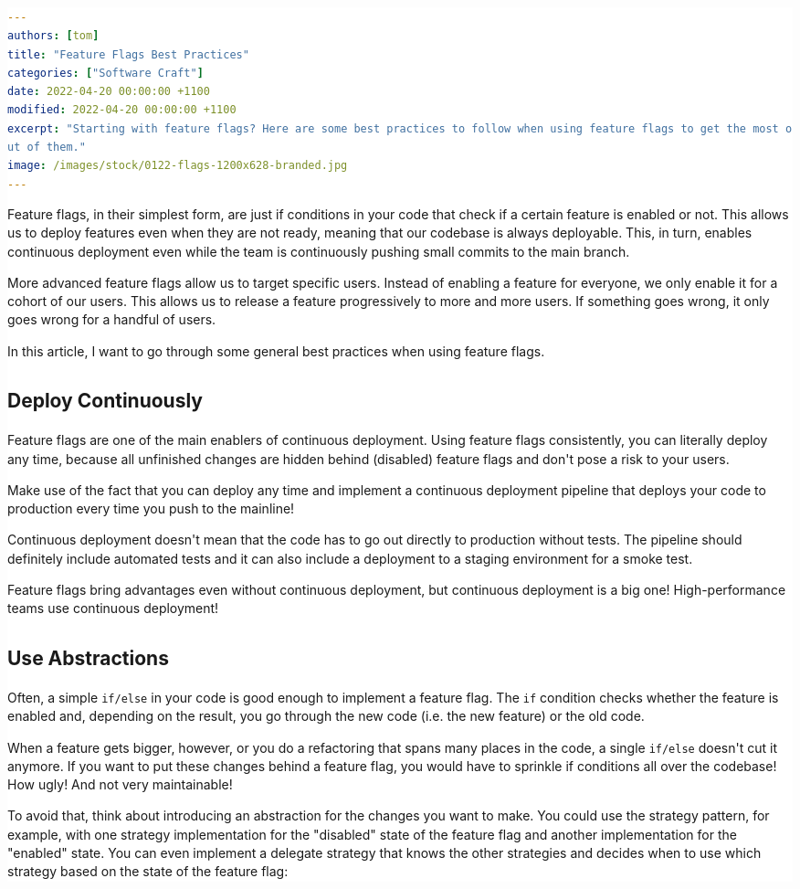 ```yaml
---
authors: [tom]
title: "Feature Flags Best Practices"
categories: ["Software Craft"]
date: 2022-04-20 00:00:00 +1100
modified: 2022-04-20 00:00:00 +1100
excerpt: "Starting with feature flags? Here are some best practices to follow when using feature flags to get the most out of them."
image: /images/stock/0122-flags-1200x628-branded.jpg
---
```


Feature flags, in their simplest form, are just if conditions in your code that check if a certain feature is enabled or not. This allows us to deploy features even when they are not ready, meaning that our codebase is always deployable. This, in turn, enables continuous deployment even while the team is continuously pushing small commits to the main branch.

More advanced feature flags allow us to target specific users. Instead of enabling a feature for everyone, we only enable it for a cohort of our users. This allows us to release a feature progressively to more and more users. If something goes wrong, it only goes wrong for a handful of users.

In this article, I want to go through some general best practices when using feature flags.

## Deploy Continuously
Feature flags are one of the main enablers of continuous deployment. Using feature flags consistently, you can literally deploy any time, because all unfinished changes are hidden behind (disabled) feature flags and don't pose a risk to your users.

Make use of the fact that you can deploy any time and implement a continuous deployment pipeline that deploys your code to production every time you push to the mainline!

Continuous deployment doesn't mean that the code has to go out directly to production without tests. The pipeline should definitely include automated tests and it can also include a deployment to a staging environment for a smoke test.

Feature flags bring advantages even without continuous deployment, but continuous deployment is a big one! High-performance teams use continuous deployment!

## Use Abstractions
Often, a simple `if/else` in your code is good enough to implement a feature flag. The `if` condition checks whether the feature is enabled and, depending on the result, you go through the new code (i.e. the new feature) or the old code.

When a feature gets bigger, however, or you do a refactoring that spans many places in the code, a single `if/else` doesn't cut it anymore. If you want to put these changes behind a feature flag, you would have to sprinkle if conditions all over the codebase! How ugly! And not very maintainable!

To avoid that, think about introducing an abstraction for the changes you want to make. You could use the strategy pattern, for example, with one strategy implementation for the "disabled" state of the feature flag and another implementation for the "enabled" state. You can even implement a delegate strategy that knows the other strategies and decides when to use which strategy based on the state of the feature flag:
